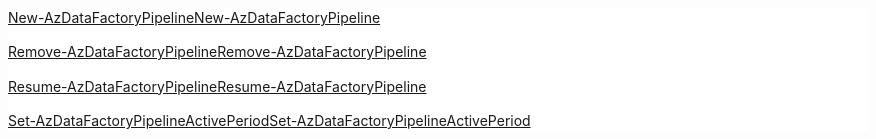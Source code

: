 [<span data-ttu-id="d0cde-145">New-AzDataFactoryPipeline</span><span class="sxs-lookup"><span data-stu-id="d0cde-145">New-AzDataFactoryPipeline</span></span>](./New-AzDataFactoryPipeline.md)

[<span data-ttu-id="d0cde-146">Remove-AzDataFactoryPipeline</span><span class="sxs-lookup"><span data-stu-id="d0cde-146">Remove-AzDataFactoryPipeline</span></span>](./Remove-AzDataFactoryPipeline.md)

[<span data-ttu-id="d0cde-147">Resume-AzDataFactoryPipeline</span><span class="sxs-lookup"><span data-stu-id="d0cde-147">Resume-AzDataFactoryPipeline</span></span>](./Resume-AzDataFactoryPipeline.md)

[<span data-ttu-id="d0cde-148">Set-AzDataFactoryPipelineActivePeriod</span><span class="sxs-lookup"><span data-stu-id="d0cde-148">Set-AzDataFactoryPipelineActivePeriod</span></span>](./Set-AzDataFactoryPipelineActivePeriod.md)


